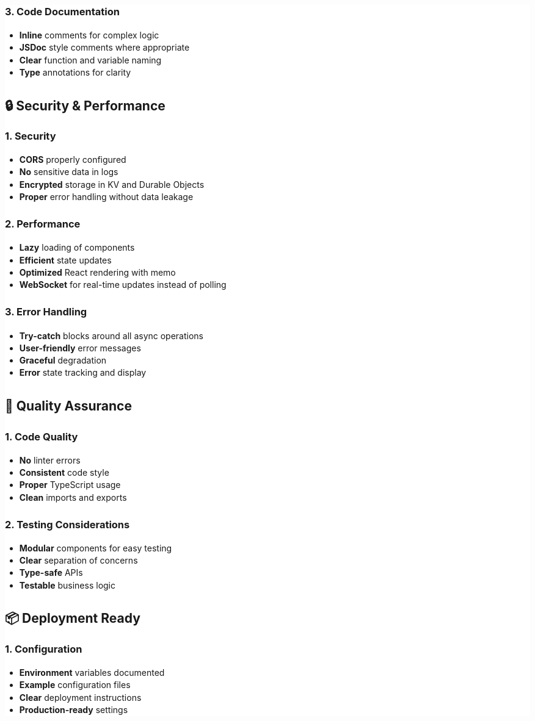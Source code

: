 ### 3. Code Documentation
- **Inline** comments for complex logic
- **JSDoc** style comments where appropriate
- **Clear** function and variable naming
- **Type** annotations for clarity

## 🔒 Security & Performance

### 1. Security
- **CORS** properly configured
- **No** sensitive data in logs
- **Encrypted** storage in KV and Durable Objects
- **Proper** error handling without data leakage

### 2. Performance
- **Lazy** loading of components
- **Efficient** state updates
- **Optimized** React rendering with memo
- **WebSocket** for real-time updates instead of polling

### 3. Error Handling
- **Try-catch** blocks around all async operations
- **User-friendly** error messages
- **Graceful** degradation
- **Error** state tracking and display

## 🧪 Quality Assurance

### 1. Code Quality
- **No** linter errors
- **Consistent** code style
- **Proper** TypeScript usage
- **Clean** imports and exports

### 2. Testing Considerations
- **Modular** components for easy testing
- **Clear** separation of concerns
- **Type-safe** APIs
- **Testable** business logic

## 📦 Deployment Ready

### 1. Configuration
- **Environment** variables documented
- **Example** configuration files
- **Clear** deployment instructions
- **Production-ready** settings
